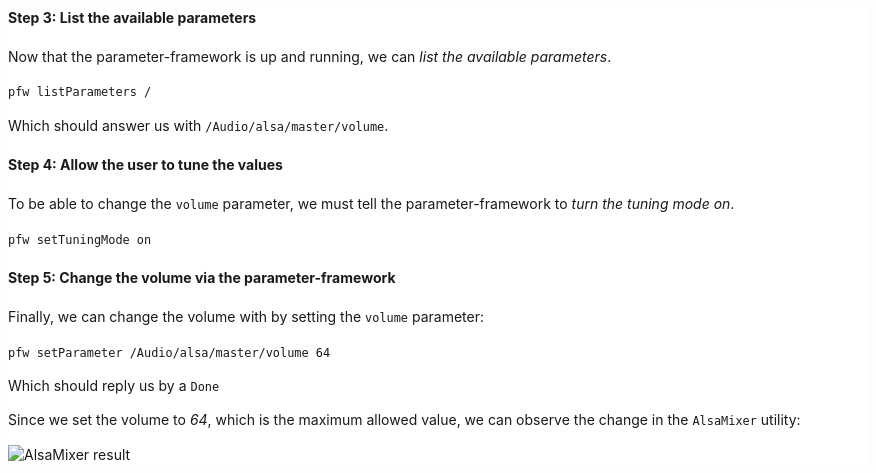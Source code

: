 #### Step 3: List the available parameters
Now that the parameter-framework is up and running, we can *list the
available parameters*.

    pfw listParameters /

Which should answer us with `/Audio/alsa/master/volume`.

#### Step 4: Allow the user to tune the values
To be able to change the `volume` parameter, we must tell the parameter-framework
to *turn the tuning mode on*.

    pfw setTuningMode on

#### Step 5: Change the volume via the parameter-framework
Finally, we can change the volume with by setting the `volume` parameter:

    pfw setParameter /Audio/alsa/master/volume 64

Which should reply us by a `Done`

Since we set the volume to *64*, which is the maximum allowed value, we can observe the
change in the `AlsaMixer` utility:

![AlsaMixer result](http://01org.github.io/parameter-framework/hosting/alsamixer_100volume.png "AlsaMixer result")
